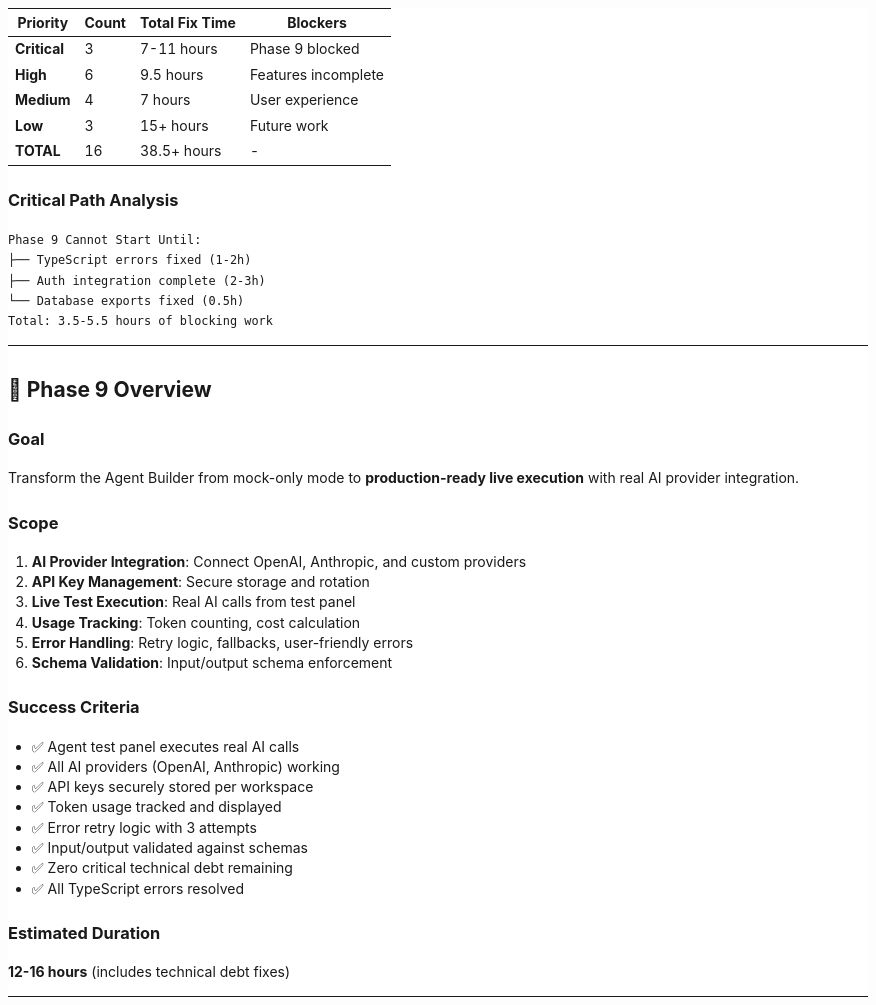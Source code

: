 | Priority | Count | Total Fix Time | Blockers |
|----------|-------|---------------|----------|
| **Critical** | 3 | 7-11 hours | Phase 9 blocked |
| **High** | 6 | 9.5 hours | Features incomplete |
| **Medium** | 4 | 7 hours | User experience |
| **Low** | 3 | 15+ hours | Future work |
| **TOTAL** | 16 | 38.5+ hours | - |

### Critical Path Analysis

```
Phase 9 Cannot Start Until:
├── TypeScript errors fixed (1-2h)
├── Auth integration complete (2-3h)
└── Database exports fixed (0.5h)
Total: 3.5-5.5 hours of blocking work
```

---

## 🚀 Phase 9 Overview

### Goal
Transform the Agent Builder from mock-only mode to **production-ready live execution** with real AI provider integration.

### Scope
1. **AI Provider Integration**: Connect OpenAI, Anthropic, and custom providers
2. **API Key Management**: Secure storage and rotation
3. **Live Test Execution**: Real AI calls from test panel
4. **Usage Tracking**: Token counting, cost calculation
5. **Error Handling**: Retry logic, fallbacks, user-friendly errors
6. **Schema Validation**: Input/output schema enforcement

### Success Criteria
- ✅ Agent test panel executes real AI calls
- ✅ All AI providers (OpenAI, Anthropic) working
- ✅ API keys securely stored per workspace
- ✅ Token usage tracked and displayed
- ✅ Error retry logic with 3 attempts
- ✅ Input/output validated against schemas
- ✅ Zero critical technical debt remaining
- ✅ All TypeScript errors resolved

### Estimated Duration
**12-16 hours** (includes technical debt fixes)

---
